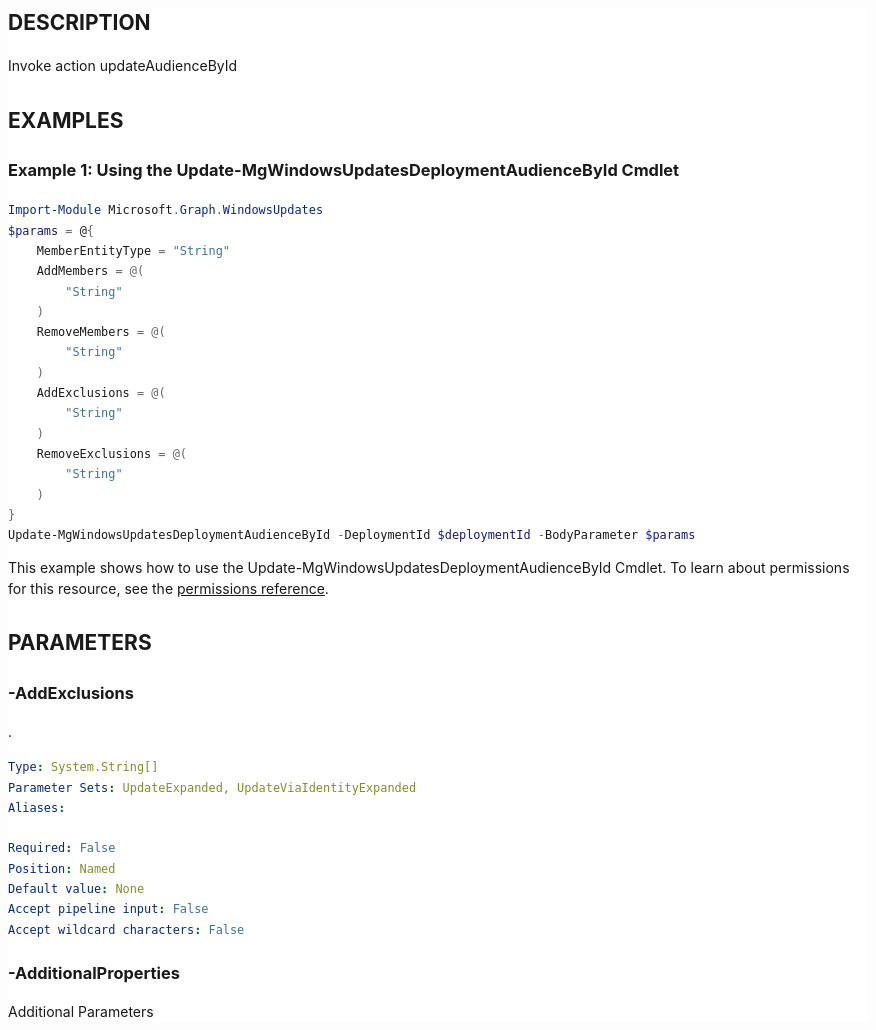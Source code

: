 ## DESCRIPTION
Invoke action updateAudienceById

## EXAMPLES

### Example 1: Using the Update-MgWindowsUpdatesDeploymentAudienceById Cmdlet
```powershell
Import-Module Microsoft.Graph.WindowsUpdates
$params = @{
	MemberEntityType = "String"
	AddMembers = @(
		"String"
	)
	RemoveMembers = @(
		"String"
	)
	AddExclusions = @(
		"String"
	)
	RemoveExclusions = @(
		"String"
	)
}
Update-MgWindowsUpdatesDeploymentAudienceById -DeploymentId $deploymentId -BodyParameter $params
```

This example shows how to use the Update-MgWindowsUpdatesDeploymentAudienceById Cmdlet.
To learn about permissions for this resource, see the [permissions reference](/graph/permissions-reference).

## PARAMETERS

### -AddExclusions
.

```yaml
Type: System.String[]
Parameter Sets: UpdateExpanded, UpdateViaIdentityExpanded
Aliases:

Required: False
Position: Named
Default value: None
Accept pipeline input: False
Accept wildcard characters: False
```

### -AdditionalProperties
Additional Parameters
